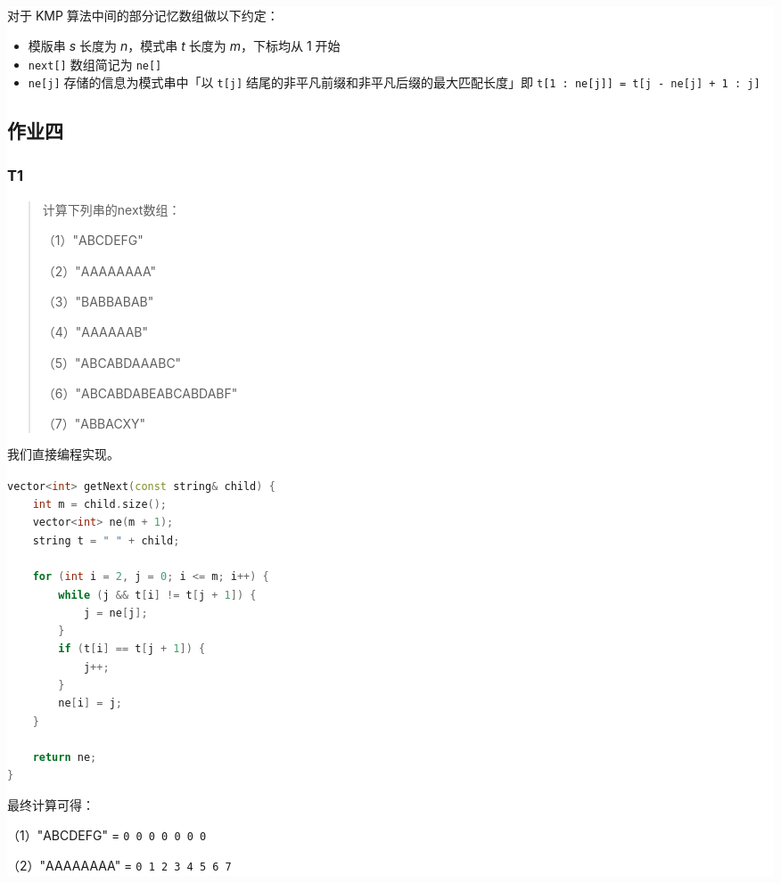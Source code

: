 对于 KMP 算法中间的部分记忆数组做以下约定：

- 模版串 $s$ 长度为 $n$，模式串 $t$ 长度为 $m$，下标均从 $1$ 开始
- `next[]` 数组简记为 `ne[]`
- `ne[j]` 存储的信息为模式串中「以 `t[j]` 结尾的非平凡前缀和非平凡后缀的最大匹配长度」即
  `t[1 : ne[j]] = t[j - ne[j] + 1 : j]`

## 作业四

### T1

> 计算下列串的next数组：
>
> （1）"ABCDEFG"
>
> （2）"AAAAAAAA"
>
> （3）"BABBABAB"
>
> （4）"AAAAAAB"
>
> （5）"ABCABDAAABC"
>
> （6）"ABCABDABEABCABDABF"
>
> （7）"ABBACXY"

我们直接编程实现。

```cpp
vector<int> getNext(const string& child) {
    int m = child.size();
    vector<int> ne(m + 1);
    string t = " " + child;

    for (int i = 2, j = 0; i <= m; i++) {
        while (j && t[i] != t[j + 1]) {
            j = ne[j];
        }
        if (t[i] == t[j + 1]) {
            j++;
        }
        ne[i] = j;
    }

    return ne;
}
```

最终计算可得：

（1）"ABCDEFG" = `0 0 0 0 0 0 0`

（2）"AAAAAAAA" = `0 1 2 3 4 5 6 7`

